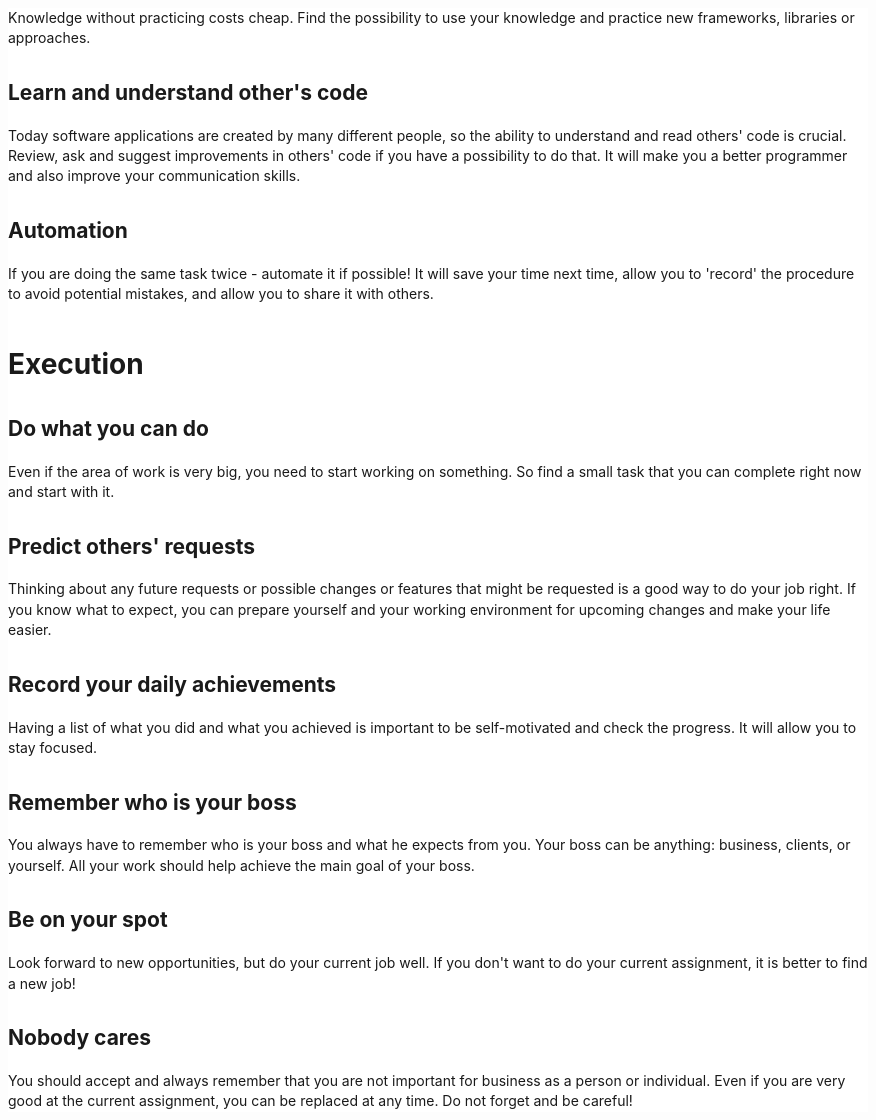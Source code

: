 Knowledge without practicing costs cheap. Find the possibility to use your knowledge and practice new frameworks, libraries or approaches.

## Learn and understand other's code

Today software applications are created by many different people, so the ability to understand and read others' code is crucial. Review, ask and suggest improvements in others' code if you have a possibility to do that. It will make you a better programmer and also improve your communication skills.

## Automation

If you are doing the same task twice - automate it if possible! It will save your time next time, allow you to 'record' the procedure to avoid potential mistakes, and allow you to share it with others.

# Execution

## Do what you can do

Even if the area of work is very big, you need to start working on something. So find a small task that you can complete right now and start with it.

## Predict others' requests

Thinking about any future requests or possible changes or features that might be requested is a good way to do your job right. If you know what to expect, you can prepare yourself and your working environment for upcoming changes and make your life easier.

## Record your daily achievements

Having a list of what you did and what you achieved is important to be self-motivated and check the progress. It will allow you to stay focused.

## Remember who is your boss

You always have to remember who is your boss and what he expects from you. Your boss can be anything: business, clients, or yourself. All your work should help achieve the main goal of your boss.

## Be on your spot

Look forward to new opportunities, but do your current job well. If you don't want to do your current assignment, it is better to find a new job!

## Nobody cares

You should accept and always remember that you are not important for business as a person or individual. Even if you are very good at the current assignment, you can be replaced at any time. Do not forget and be careful!
